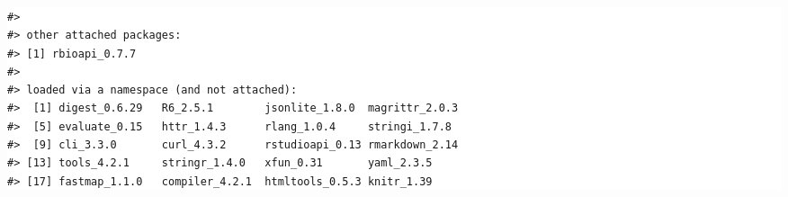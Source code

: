     #> 
    #> other attached packages:
    #> [1] rbioapi_0.7.7
    #> 
    #> loaded via a namespace (and not attached):
    #>  [1] digest_0.6.29   R6_2.5.1        jsonlite_1.8.0  magrittr_2.0.3 
    #>  [5] evaluate_0.15   httr_1.4.3      rlang_1.0.4     stringi_1.7.8  
    #>  [9] cli_3.3.0       curl_4.3.2      rstudioapi_0.13 rmarkdown_2.14 
    #> [13] tools_4.2.1     stringr_1.4.0   xfun_0.31       yaml_2.3.5     
    #> [17] fastmap_1.1.0   compiler_4.2.1  htmltools_0.5.3 knitr_1.39
